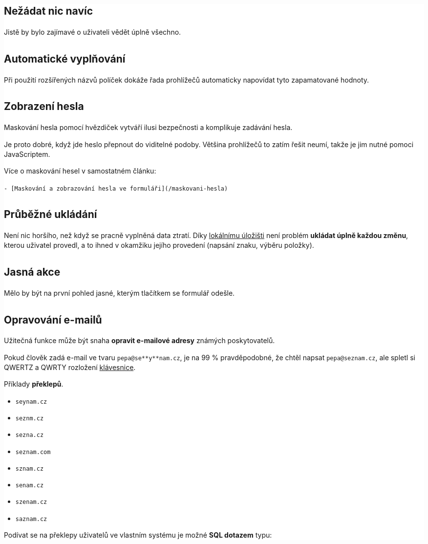 ## Nežádat nic navíc

Jistě by bylo zajímavé o uživateli vědět úplně všechno.

## Automatické vyplňování

Při použití rozšířených názvů políček dokáže řada prohlížečů automaticky napovídat tyto zapamatované hodnoty.

## Zobrazení hesla

Maskování hesla pomocí hvězdiček vytváří ilusi bezpečnosti a komplikuje zadávání hesla.

Je proto dobré, když jde heslo přepnout do viditelné podoby. Většina prohlížečů to zatím řešit neumí, takže je jim nutné pomoci JavaScriptem.

Více o maskování hesel v samostatném článku:

    - [Maskování a zobrazování hesla ve formuláři](/maskovani-hesla)

## Průběžné ukládání

Není nic horšího, než když se pracně vyplněná data ztratí. Díky [lokálnímu úložišti](/localstorage) není problém **ukládat úplně každou změnu**, kterou uživatel provedl, a to ihned v okamžiku jejího provedení (napsání znaku, výběru položky).

## Jasná akce

Mělo by být na první pohled jasné, kterým tlačítkem se formulář odešle.

## Opravování e-mailů

Užitečná funkce může být snaha **opravit e-mailové adresy** známých poskytovatelů.

Pokud člověk zadá e-mail ve tvaru `pepa@se**y**nam.cz`, je na 99 % pravděpodobné, že chtěl napsat `pepa@seznam.cz`, ale spletl si QWERTZ a QWRTY rozložení [klávesnice](/ceska-klavesnice).

Příklady **překlepů**.

  - `seynam.cz`

  - `seznm.cz`

  - `sezna.cz`

  - `seznam.com`

  - `sznam.cz`

  - `senam.cz`

  - `szenam.cz`

  - `saznam.cz`

Podívat se na překlepy uživatelů ve vlastním systému je možné **SQL dotazem** typu:
